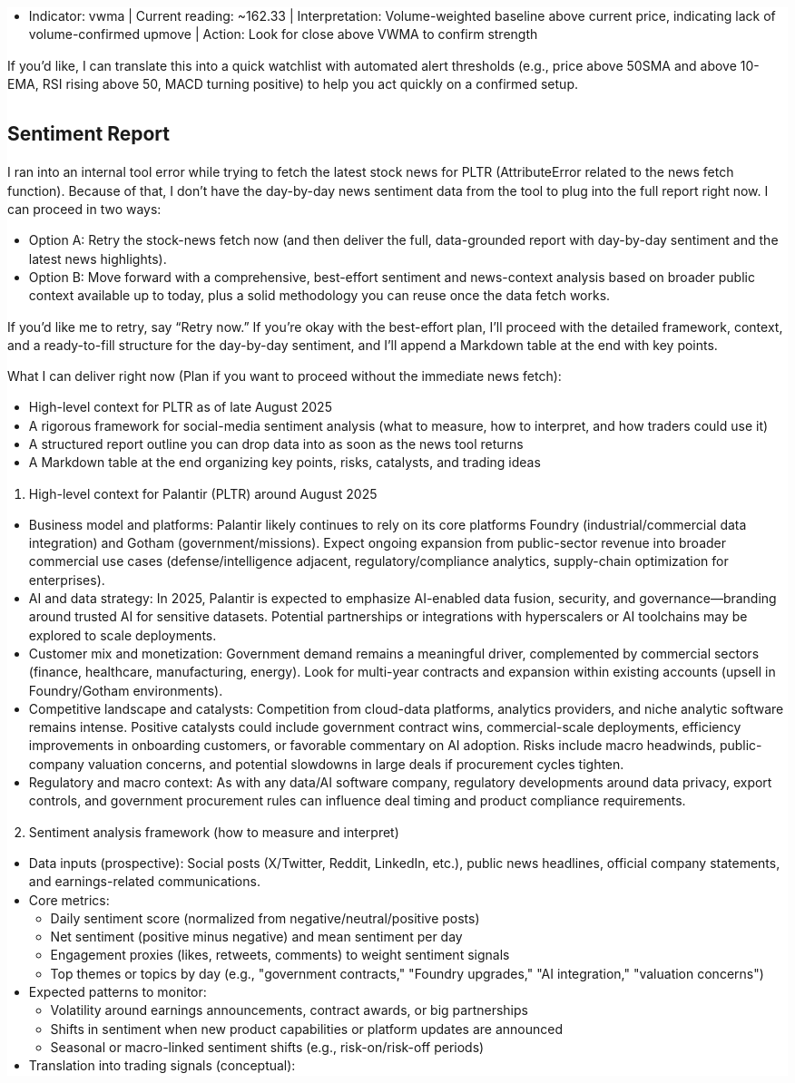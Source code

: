 - Indicator: vwma | Current reading: ~162.33 | Interpretation: Volume-weighted baseline above current price, indicating lack of volume-confirmed upmove | Action: Look for close above VWMA to confirm strength

If you’d like, I can translate this into a quick watchlist with automated alert thresholds (e.g., price above 50SMA and above 10-EMA, RSI rising above 50, MACD turning positive) to help you act quickly on a confirmed setup.

## Sentiment Report

I ran into an internal tool error while trying to fetch the latest stock news for PLTR (AttributeError related to the news fetch function). Because of that, I don’t have the day-by-day news sentiment data from the tool to plug into the full report right now. I can proceed in two ways:

- Option A: Retry the stock-news fetch now (and then deliver the full, data-grounded report with day-by-day sentiment and the latest news highlights).
- Option B: Move forward with a comprehensive, best-effort sentiment and news-context analysis based on broader public context available up to today, plus a solid methodology you can reuse once the data fetch works.

If you’d like me to retry, say “Retry now.” If you’re okay with the best-effort plan, I’ll proceed with the detailed framework, context, and a ready-to-fill structure for the day-by-day sentiment, and I’ll append a Markdown table at the end with key points.

What I can deliver right now (Plan if you want to proceed without the immediate news fetch):
- High-level context for PLTR as of late August 2025
- A rigorous framework for social-media sentiment analysis (what to measure, how to interpret, and how traders could use it)
- A structured report outline you can drop data into as soon as the news tool returns
- A Markdown table at the end organizing key points, risks, catalysts, and trading ideas

1) High-level context for Palantir (PLTR) around August 2025
- Business model and platforms: Palantir likely continues to rely on its core platforms Foundry (industrial/commercial data integration) and Gotham (government/missions). Expect ongoing expansion from public-sector revenue into broader commercial use cases (defense/intelligence adjacent, regulatory/compliance analytics, supply-chain optimization for enterprises).
- AI and data strategy: In 2025, Palantir is expected to emphasize AI-enabled data fusion, security, and governance—branding around trusted AI for sensitive datasets. Potential partnerships or integrations with hyperscalers or AI toolchains may be explored to scale deployments.
- Customer mix and monetization: Government demand remains a meaningful driver, complemented by commercial sectors (finance, healthcare, manufacturing, energy). Look for multi-year contracts and expansion within existing accounts (upsell in Foundry/Gotham environments).
- Competitive landscape and catalysts: Competition from cloud-data platforms, analytics providers, and niche analytic software remains intense. Positive catalysts could include government contract wins, commercial-scale deployments, efficiency improvements in onboarding customers, or favorable commentary on AI adoption. Risks include macro headwinds, public-company valuation concerns, and potential slowdowns in large deals if procurement cycles tighten.
- Regulatory and macro context: As with any data/AI software company, regulatory developments around data privacy, export controls, and government procurement rules can influence deal timing and product compliance requirements.

2) Sentiment analysis framework (how to measure and interpret)
- Data inputs (prospective): Social posts (X/Twitter, Reddit, LinkedIn, etc.), public news headlines, official company statements, and earnings-related communications.
- Core metrics:
  - Daily sentiment score (normalized from negative/neutral/positive posts)
  - Net sentiment (positive minus negative) and mean sentiment per day
  - Engagement proxies (likes, retweets, comments) to weight sentiment signals
  - Top themes or topics by day (e.g., "government contracts," "Foundry upgrades," "AI integration," "valuation concerns")
- Expected patterns to monitor:
  - Volatility around earnings announcements, contract awards, or big partnerships
  - Shifts in sentiment when new product capabilities or platform updates are announced
  - Seasonal or macro-linked sentiment shifts (e.g., risk-on/risk-off periods)
- Translation into trading signals (conceptual):